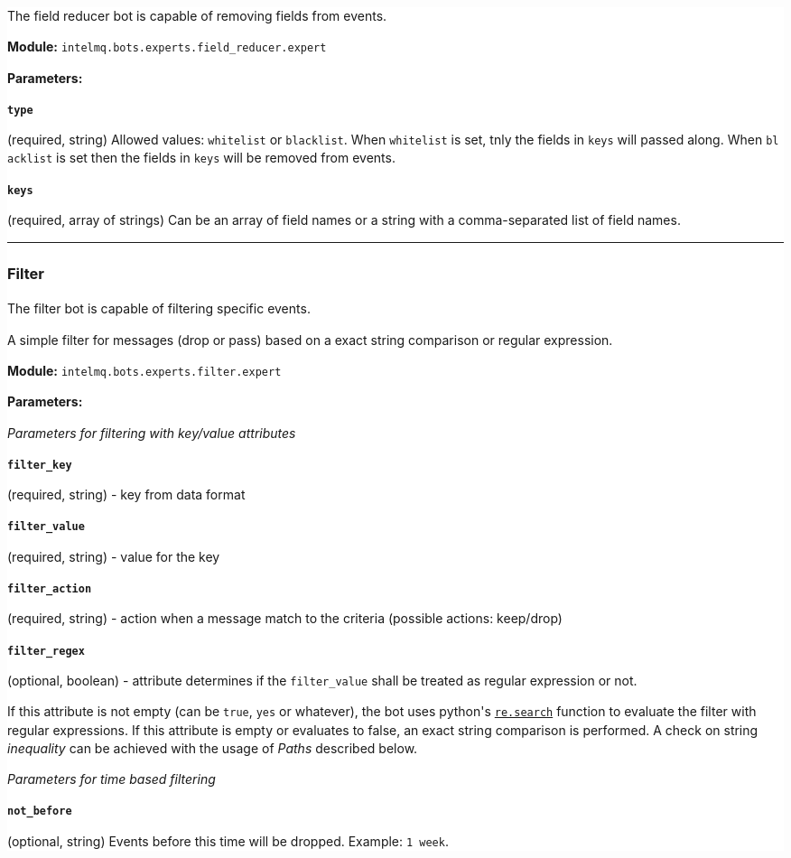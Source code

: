 The field reducer bot is capable of removing fields from events.

**Module:** `intelmq.bots.experts.field_reducer.expert`

**Parameters:**

**`type`**

(required, string) Allowed values: `whitelist` or `blacklist`. When `whitelist` is set, tnly the fields in `keys` will
passed along. When `blacklist` is set then the fields in `keys` will be removed from events.

**`keys`**

(required, array of strings) Can be an array of field names or a string with a comma-separated list of field names.

---

### Filter <div id="intelmq.bots.experts.filter.expert" />

The filter bot is capable of filtering specific events.

A simple filter for messages (drop or pass) based on a exact string comparison or regular expression.

**Module:** `intelmq.bots.experts.filter.expert`

**Parameters:**

*Parameters for filtering with key/value attributes*

**`filter_key`**

(required, string) - key from data format

**`filter_value`**

(required, string) - value for the key

**`filter_action`**

(required, string) - action when a message match to the criteria
(possible actions: keep/drop)

**`filter_regex`**

(optional, boolean) - attribute determines if the `filter_value` shall be treated as regular expression or not.

If this attribute is not empty (can be `true`, `yes` or whatever), the bot uses python's [`re.search`](https://docs.python.org/3/library/re.html#re.search) function to evaluate the filter with regular expressions. If
this attribute is empty or evaluates to false, an exact string comparison is performed. A check on string *inequality* can be achieved with the usage of *Paths* described below.

*Parameters for time based filtering*

**`not_before`**

(optional, string) Events before this time will be dropped. Example: `1 week`.
